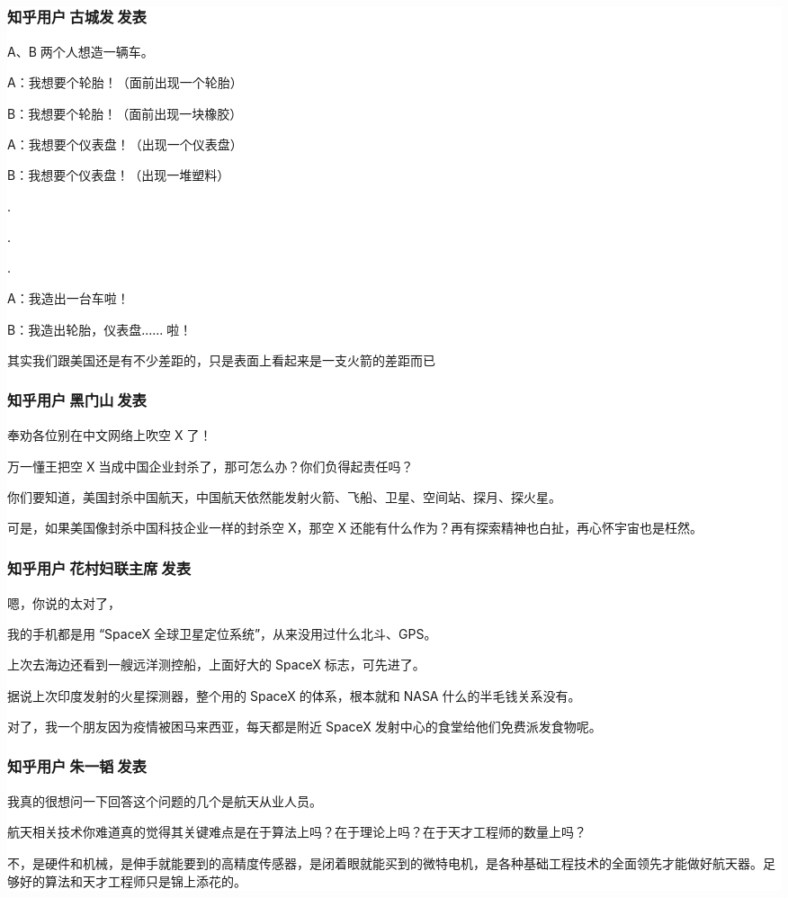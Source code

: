     
    
    
### 知乎用户 古城发 发表
    
A、B 两个人想造一辆车。

A：我想要个轮胎！（面前出现一个轮胎）

B：我想要个轮胎！（面前出现一块橡胶）

A：我想要个仪表盘！（出现一个仪表盘）

B：我想要个仪表盘！（出现一堆塑料）

.

.

.

A：我造出一台车啦！

B：我造出轮胎，仪表盘...... 啦！

其实我们跟美国还是有不少差距的，只是表面上看起来是一支火箭的差距而已
    
    
    
    
### 知乎用户 黑门山 发表
    
奉劝各位别在中文网络上吹空 X 了！

万一懂王把空 X 当成中国企业封杀了，那可怎么办？你们负得起责任吗？

你们要知道，美国封杀中国航天，中国航天依然能发射火箭、飞船、卫星、空间站、探月、探火星。

可是，如果美国像封杀中国科技企业一样的封杀空 X，那空 X 还能有什么作为？再有探索精神也白扯，再心怀宇宙也是枉然。
    
    
    
    
### 知乎用户 花村妇联主席 发表
    
嗯，你说的太对了，

我的手机都是用 “SpaceX 全球卫星定位系统”，从来没用过什么北斗、GPS。

上次去海边还看到一艘远洋测控船，上面好大的 SpaceX 标志，可先进了。

据说上次印度发射的火星探测器，整个用的 SpaceX 的体系，根本就和 NASA 什么的半毛钱关系没有。

对了，我一个朋友因为疫情被困马来西亚，每天都是附近 SpaceX 发射中心的食堂给他们免费派发食物呢。
    
    
    
    
### 知乎用户 朱一韬 发表
    
我真的很想问一下回答这个问题的几个是航天从业人员。

航天相关技术你难道真的觉得其关键难点是在于算法上吗？在于理论上吗？在于天才工程师的数量上吗？

不，是硬件和机械，是伸手就能要到的高精度传感器，是闭着眼就能买到的微特电机，是各种基础工程技术的全面领先才能做好航天器。足够好的算法和天才工程师只是锦上添花的。
